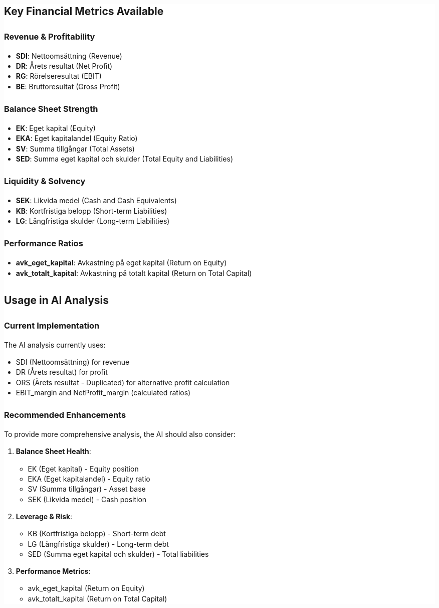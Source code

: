 ## Key Financial Metrics Available

### Revenue & Profitability
- **SDI**: Nettoomsättning (Revenue)
- **DR**: Årets resultat (Net Profit)
- **RG**: Rörelseresultat (EBIT)
- **BE**: Bruttoresultat (Gross Profit)

### Balance Sheet Strength
- **EK**: Eget kapital (Equity)
- **EKA**: Eget kapitalandel (Equity Ratio)
- **SV**: Summa tillgångar (Total Assets)
- **SED**: Summa eget kapital och skulder (Total Equity and Liabilities)

### Liquidity & Solvency
- **SEK**: Likvida medel (Cash and Cash Equivalents)
- **KB**: Kortfristiga belopp (Short-term Liabilities)
- **LG**: Långfristiga skulder (Long-term Liabilities)

### Performance Ratios
- **avk_eget_kapital**: Avkastning på eget kapital (Return on Equity)
- **avk_totalt_kapital**: Avkastning på totalt kapital (Return on Total Capital)

## Usage in AI Analysis

### Current Implementation
The AI analysis currently uses:
- SDI (Nettoomsättning) for revenue
- DR (Årets resultat) for profit
- ORS (Årets resultat - Duplicated) for alternative profit calculation
- EBIT_margin and NetProfit_margin (calculated ratios)

### Recommended Enhancements
To provide more comprehensive analysis, the AI should also consider:

1. **Balance Sheet Health**:
   - EK (Eget kapital) - Equity position
   - EKA (Eget kapitalandel) - Equity ratio
   - SV (Summa tillgångar) - Asset base
   - SEK (Likvida medel) - Cash position

2. **Leverage & Risk**:
   - KB (Kortfristiga belopp) - Short-term debt
   - LG (Långfristiga skulder) - Long-term debt
   - SED (Summa eget kapital och skulder) - Total liabilities

3. **Performance Metrics**:
   - avk_eget_kapital (Return on Equity)
   - avk_totalt_kapital (Return on Total Capital)
